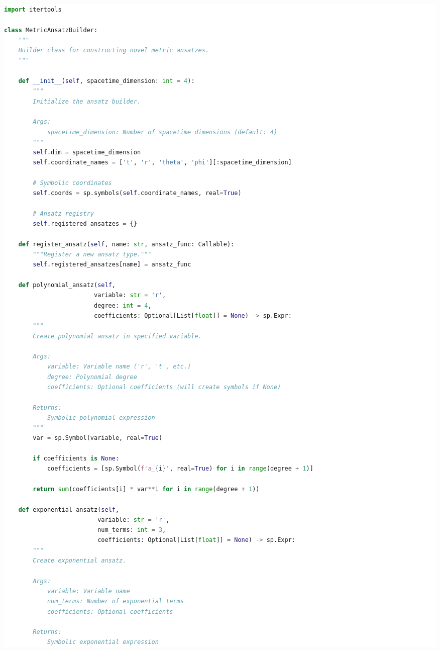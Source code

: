 ```C:\Users\echo_\Code\asciimath\lqg-anec-framework\src\metric_ansatz_development.py
import itertools

class MetricAnsatzBuilder:
    """
    Builder class for constructing novel metric ansatzes.
    """
    
    def __init__(self, spacetime_dimension: int = 4):
        """
        Initialize the ansatz builder.
        
        Args:
            spacetime_dimension: Number of spacetime dimensions (default: 4)
        """
        self.dim = spacetime_dimension
        self.coordinate_names = ['t', 'r', 'theta', 'phi'][:spacetime_dimension]
        
        # Symbolic coordinates
        self.coords = sp.symbols(self.coordinate_names, real=True)
        
        # Ansatz registry
        self.registered_ansatzes = {}
        
    def register_ansatz(self, name: str, ansatz_func: Callable):
        """Register a new ansatz type."""
        self.registered_ansatzes[name] = ansatz_func
    
    def polynomial_ansatz(self, 
                         variable: str = 'r',
                         degree: int = 4,
                         coefficients: Optional[List[float]] = None) -> sp.Expr:
        """
        Create polynomial ansatz in specified variable.
        
        Args:
            variable: Variable name ('r', 't', etc.)
            degree: Polynomial degree
            coefficients: Optional coefficients (will create symbols if None)
            
        Returns:
            Symbolic polynomial expression
        """
        var = sp.Symbol(variable, real=True)
        
        if coefficients is None:
            coefficients = [sp.Symbol(f'a_{i}', real=True) for i in range(degree + 1)]
        
        return sum(coefficients[i] * var**i for i in range(degree + 1))
    
    def exponential_ansatz(self,
                          variable: str = 'r',
                          num_terms: int = 3,
                          coefficients: Optional[List[float]] = None) -> sp.Expr:
        """
        Create exponential ansatz.
        
        Args:
            variable: Variable name
            num_terms: Number of exponential terms
            coefficients: Optional coefficients
            
        Returns:
            Symbolic exponential expression
```